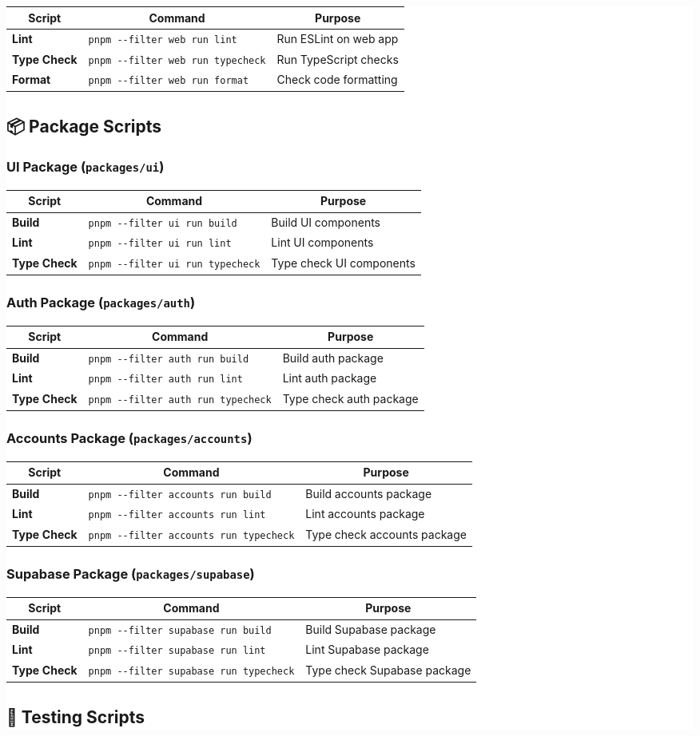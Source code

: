 | Script         | Command                           | Purpose               |
| -------------- | --------------------------------- | --------------------- |
| **Lint**       | `pnpm --filter web run lint`      | Run ESLint on web app |
| **Type Check** | `pnpm --filter web run typecheck` | Run TypeScript checks |
| **Format**     | `pnpm --filter web run format`    | Check code formatting |

## 📦 Package Scripts

### UI Package (`packages/ui`)

| Script         | Command                          | Purpose                  |
| -------------- | -------------------------------- | ------------------------ |
| **Build**      | `pnpm --filter ui run build`     | Build UI components      |
| **Lint**       | `pnpm --filter ui run lint`      | Lint UI components       |
| **Type Check** | `pnpm --filter ui run typecheck` | Type check UI components |

### Auth Package (`packages/auth`)

| Script         | Command                            | Purpose                 |
| -------------- | ---------------------------------- | ----------------------- |
| **Build**      | `pnpm --filter auth run build`     | Build auth package      |
| **Lint**       | `pnpm --filter auth run lint`      | Lint auth package       |
| **Type Check** | `pnpm --filter auth run typecheck` | Type check auth package |

### Accounts Package (`packages/accounts`)

| Script         | Command                                | Purpose                     |
| -------------- | -------------------------------------- | --------------------------- |
| **Build**      | `pnpm --filter accounts run build`     | Build accounts package      |
| **Lint**       | `pnpm --filter accounts run lint`      | Lint accounts package       |
| **Type Check** | `pnpm --filter accounts run typecheck` | Type check accounts package |

### Supabase Package (`packages/supabase`)

| Script         | Command                                | Purpose                     |
| -------------- | -------------------------------------- | --------------------------- |
| **Build**      | `pnpm --filter supabase run build`     | Build Supabase package      |
| **Lint**       | `pnpm --filter supabase run lint`      | Lint Supabase package       |
| **Type Check** | `pnpm --filter supabase run typecheck` | Type check Supabase package |

## 🧪 Testing Scripts
